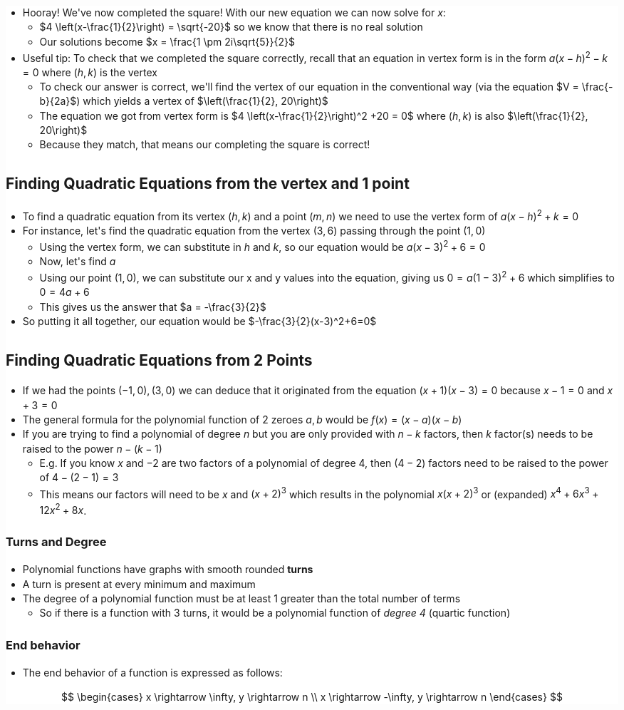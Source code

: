   * Hooray! We've now completed the square! With our new equation we can now solve for $x$:
    * $4 \left(x-\frac{1}{2}\right) = \sqrt{-20}$ so we know that there is no real solution
    * Our solutions become $x = \frac{1 \pm 2i\sqrt{5}}{2}$
* Useful tip: To check that we completed the square correctly, recall that an equation in vertex form is in the form $a(x-h)^2 - k = 0$ where $(h, k)$ is the vertex
  * To check our answer is correct, we'll find the vertex of our equation in the conventional way (via the equation $V = \frac{-b}{2a}$) which yields a vertex of $\left(\frac{1}{2}, 20\right)$
  * The equation we got from vertex form is $4 \left(x-\frac{1}{2}\right)^2 +20 = 0$ where $(h,k)$ is also $\left(\frac{1}{2}, 20\right)$
  * Because they match, that means our completing the square is correct!

## Finding Quadratic Equations from the vertex and 1 point

* To find a quadratic equation from its vertex $(h,k)$ and a point $(m, n)$ we need to use the vertex form of $a(x-h)^2+k=0$
* For instance, let's find the quadratic equation from the vertex $(3, 6)$ passing through the point $(1, 0)$
  * Using the vertex form, we can substitute in $h$ and $k$, so our equation would be $a(x-3)^2+6 = 0$
  * Now, let's find $a$
  * Using our point $(1, 0)$, we can substitute our x and y values into the equation, giving us $0 = a(1-3)^2+6$ which simplifies to $0 = 4a + 6$
  * This gives us the answer that $a = -\frac{3}{2}$
* So putting it all together, our equation would be $-\frac{3}{2}(x-3)^2+6=0$

## Finding Quadratic Equations from 2 Points

* If we had the points $(-1, 0), (3,0)$ we can deduce that it originated from the equation $(x+1)(x-3)=0$ because $x-1=0$ and $x+3=0$
* The general formula for the polynomial function of 2 zeroes $a, b$ would be $f(x)= (x-a)(x-b)$
* If you are trying to find a polynomial of degree $n$ but you are only provided with $n-k$ factors, then $k$ factor(s) needs to be raised to the power $n-(k - 1)$
  * E.g. If you know $x$ and $-2$ are two factors of a polynomial of degree 4, then $(4-2)$ factors need to be raised to the power of $4-(2-1) = 3$
  * This means our factors will need to be $x$ and $(x+2)^3$ which results in the polynomial $x(x+2)^3$ or (expanded) $x^4 + 6 x^3 + 12 x^{2} + 8 x$.

### Turns and Degree

* Polynomial functions have graphs with smooth rounded **turns**
* A turn is present at every minimum and maximum
* The degree of a polynomial function must be at least 1 greater than the total number of terms
  * So if there is a function with 3 turns, it would be a polynomial function of *degree 4* (quartic function)

### End behavior

* The end behavior of a function is expressed as follows:

$$
\begin{cases}
x \rightarrow \infty, y \rightarrow n \\
x \rightarrow -\infty, y \rightarrow n
\end{cases}
$$
